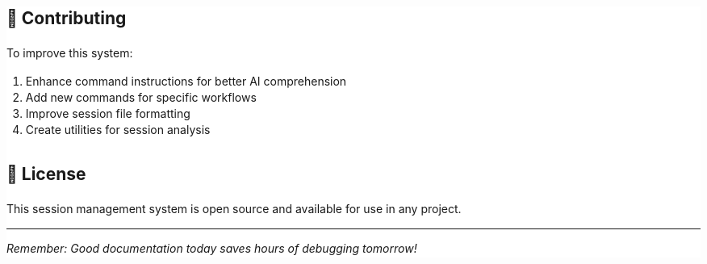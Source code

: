 ## 🤝 Contributing

To improve this system:
1. Enhance command instructions for better AI comprehension
2. Add new commands for specific workflows
3. Improve session file formatting
4. Create utilities for session analysis

## 📄 License

This session management system is open source and available for use in any project.

---

*Remember: Good documentation today saves hours of debugging tomorrow!*
